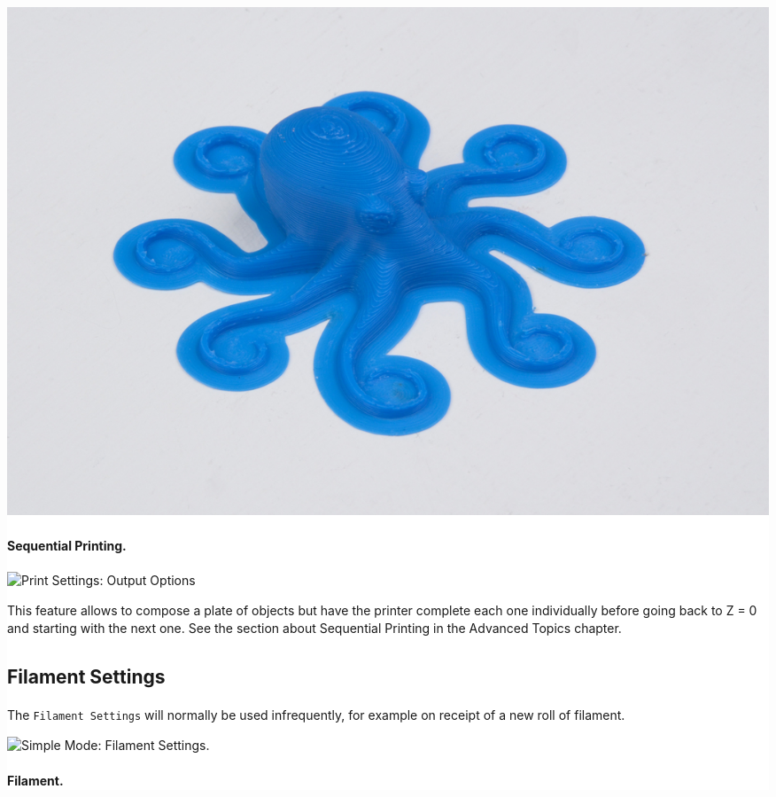  ![An example of brim.](images/brim.jpg "fig:")


#### Sequential Printing.
![Print Settings: Output Options](images/print_settings_output_options.png "fig:")


 This feature allows to compose a plate of
objects but have the printer complete each one individually before going
back to Z = 0 and starting with the next one. See the section about
Sequential Printing in the Advanced Topics chapter.

Filament Settings
-----------------

The `Filament Settings` will normally be used infrequently, for example
on receipt of a new roll of filament.

 ![Simple Mode: Filament
Settings.](images/simple_mode_filament_settings.png "fig:")


#### Filament.
